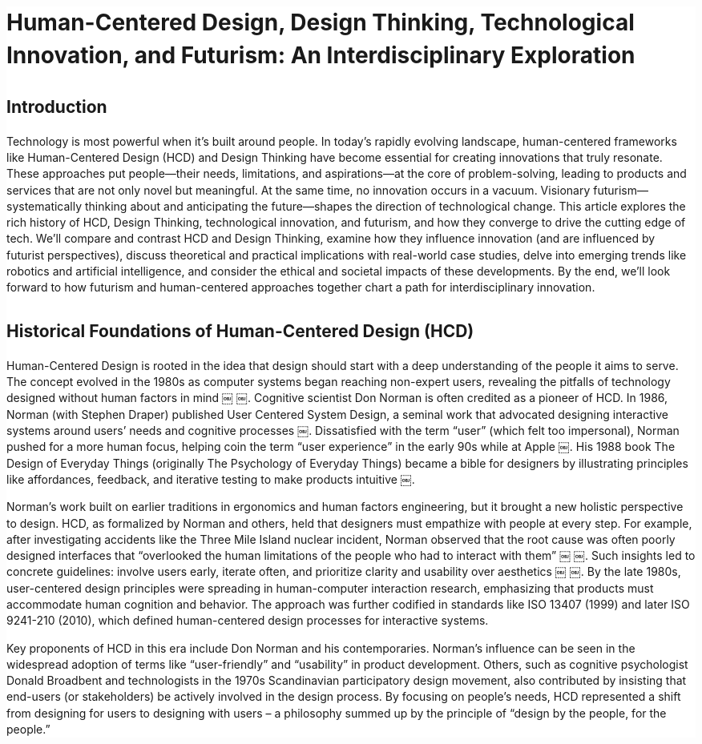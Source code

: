 # Human-Centered Design, Design Thinking, Technological Innovation, and Futurism: An Interdisciplinary Exploration

## Introduction

Technology is most powerful when it’s built around people. In today’s rapidly evolving landscape, human-centered frameworks like Human-Centered Design (HCD) and Design Thinking have become essential for creating innovations that truly resonate. These approaches put people—their needs, limitations, and aspirations—at the core of problem-solving, leading to products and services that are not only novel but meaningful. At the same time, no innovation occurs in a vacuum. Visionary futurism—systematically thinking about and anticipating the future—shapes the direction of technological change. This article explores the rich history of HCD, Design Thinking, technological innovation, and futurism, and how they converge to drive the cutting edge of tech. We’ll compare and contrast HCD and Design Thinking, examine how they influence innovation (and are influenced by futurist perspectives), discuss theoretical and practical implications with real-world case studies, delve into emerging trends like robotics and artificial intelligence, and consider the ethical and societal impacts of these developments. By the end, we’ll look forward to how futurism and human-centered approaches together chart a path for interdisciplinary innovation.

## Historical Foundations of Human-Centered Design (HCD)

Human-Centered Design is rooted in the idea that design should start with a deep understanding of the people it aims to serve. The concept evolved in the 1980s as computer systems began reaching non-expert users, revealing the pitfalls of technology designed without human factors in mind ￼ ￼. Cognitive scientist Don Norman is often credited as a pioneer of HCD. In 1986, Norman (with Stephen Draper) published User Centered System Design, a seminal work that advocated designing interactive systems around users’ needs and cognitive processes ￼. Dissatisfied with the term “user” (which felt too impersonal), Norman pushed for a more human focus, helping coin the term “user experience” in the early 90s while at Apple ￼. His 1988 book The Design of Everyday Things (originally The Psychology of Everyday Things) became a bible for designers by illustrating principles like affordances, feedback, and iterative testing to make products intuitive ￼.

Norman’s work built on earlier traditions in ergonomics and human factors engineering, but it brought a new holistic perspective to design. HCD, as formalized by Norman and others, held that designers must empathize with people at every step. For example, after investigating accidents like the Three Mile Island nuclear incident, Norman observed that the root cause was often poorly designed interfaces that “overlooked the human limitations of the people who had to interact with them” ￼ ￼. Such insights led to concrete guidelines: involve users early, iterate often, and prioritize clarity and usability over aesthetics ￼ ￼. By the late 1980s, user-centered design principles were spreading in human-computer interaction research, emphasizing that products must accommodate human cognition and behavior. The approach was further codified in standards like ISO 13407 (1999) and later ISO 9241-210 (2010), which defined human-centered design processes for interactive systems.

Key proponents of HCD in this era include Don Norman and his contemporaries. Norman’s influence can be seen in the widespread adoption of terms like “user-friendly” and “usability” in product development. Others, such as cognitive psychologist Donald Broadbent and technologists in the 1970s Scandinavian participatory design movement, also contributed by insisting that end-users (or stakeholders) be actively involved in the design process. By focusing on people’s needs, HCD represented a shift from designing for users to designing with users – a philosophy summed up by the principle of “design by the people, for the people.”
